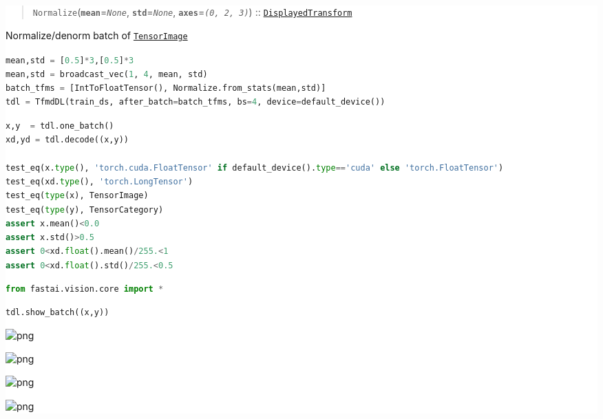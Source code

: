 > <code>Normalize</code>(**`mean`**=*`None`*, **`std`**=*`None`*, **`axes`**=*`(0, 2, 3)`*) :: [`DisplayedTransform`](https://fastcore.fast.ai/transform#DisplayedTransform)

Normalize/denorm batch of [`TensorImage`](/torch_core.html#TensorImage)


```python
mean,std = [0.5]*3,[0.5]*3
mean,std = broadcast_vec(1, 4, mean, std)
batch_tfms = [IntToFloatTensor(), Normalize.from_stats(mean,std)]
tdl = TfmdDL(train_ds, after_batch=batch_tfms, bs=4, device=default_device())
```

```python
x,y  = tdl.one_batch()
xd,yd = tdl.decode((x,y))

test_eq(x.type(), 'torch.cuda.FloatTensor' if default_device().type=='cuda' else 'torch.FloatTensor')
test_eq(xd.type(), 'torch.LongTensor')
test_eq(type(x), TensorImage)
test_eq(type(y), TensorCategory)
assert x.mean()<0.0
assert x.std()>0.5
assert 0<xd.float().mean()/255.<1
assert 0<xd.float().std()/255.<0.5
```

```python
from fastai.vision.core import *
```

```python
tdl.show_batch((x,y))
```


![png](output_136_0.png)



![png](output_136_1.png)



![png](output_136_2.png)



![png](output_136_3.png)

